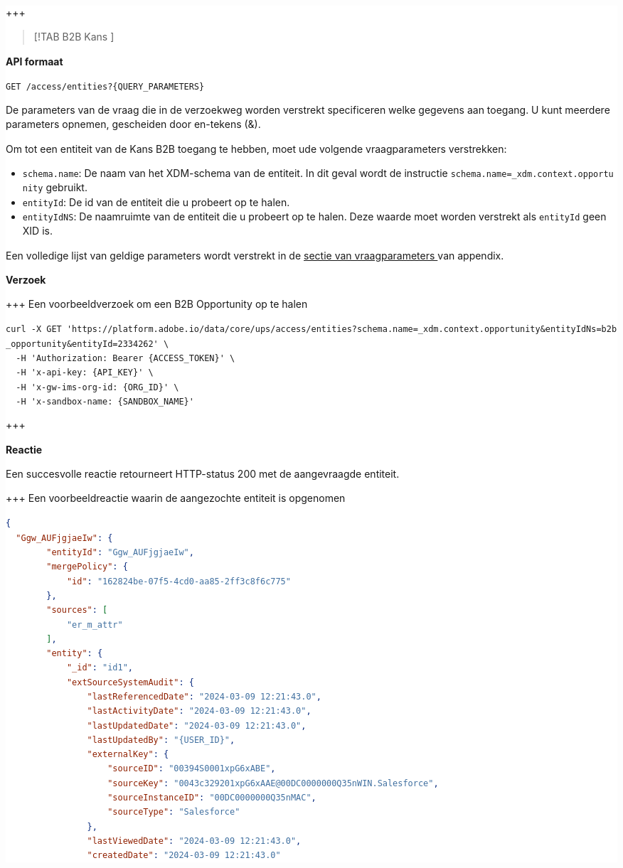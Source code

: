 +++

>[!TAB  B2B Kans ]

**API formaat**

```http
GET /access/entities?{QUERY_PARAMETERS}
```

De parameters van de vraag die in de verzoekweg worden verstrekt specificeren welke gegevens aan toegang. U kunt meerdere parameters opnemen, gescheiden door en-tekens (&amp;).

Om tot een entiteit van de Kans B2B toegang te hebben, moet u **&#x200B;**&#x200B;de volgende vraagparameters verstrekken:

- `schema.name`: De naam van het XDM-schema van de entiteit. In dit geval wordt de instructie `schema.name=_xdm.context.opportunity` gebruikt.
- `entityId`: De id van de entiteit die u probeert op te halen.
- `entityIdNS`: De naamruimte van de entiteit die u probeert op te halen. Deze waarde moet worden verstrekt als `entityId` **&#x200B;**&#x200B;geen XID is.

Een volledige lijst van geldige parameters wordt verstrekt in de [ sectie van vraagparameters ](#query-parameters) van appendix.

**Verzoek**

+++ Een voorbeeldverzoek om een B2B Opportunity op te halen

```shell
curl -X GET 'https://platform.adobe.io/data/core/ups/access/entities?schema.name=_xdm.context.opportunity&entityIdNs=b2b_opportunity&entityId=2334262' \
  -H 'Authorization: Bearer {ACCESS_TOKEN}' \
  -H 'x-api-key: {API_KEY}' \
  -H 'x-gw-ims-org-id: {ORG_ID}' \
  -H 'x-sandbox-name: {SANDBOX_NAME}'
```

+++

**Reactie**

Een succesvolle reactie retourneert HTTP-status 200 met de aangevraagde entiteit.

+++ Een voorbeeldreactie waarin de aangezochte entiteit is opgenomen

```json
{
  "Ggw_AUFjgjaeIw": {
        "entityId": "Ggw_AUFjgjaeIw",
        "mergePolicy": {
            "id": "162824be-07f5-4cd0-aa85-2ff3c8f6c775"
        },
        "sources": [
            "er_m_attr"
        ],
        "entity": {
            "_id": "id1",
            "extSourceSystemAudit": {
                "lastReferencedDate": "2024-03-09 12:21:43.0",
                "lastActivityDate": "2024-03-09 12:21:43.0",
                "lastUpdatedDate": "2024-03-09 12:21:43.0",
                "lastUpdatedBy": "{USER_ID}",
                "externalKey": {
                    "sourceID": "00394S0001xpG6xABE",
                    "sourceKey": "0043c329201xpG6xAAE@00DC0000000Q35nWIN.Salesforce",
                    "sourceInstanceID": "00DC0000000Q35nMAC",
                    "sourceType": "Salesforce"
                },
                "lastViewedDate": "2024-03-09 12:21:43.0",
                "createdDate": "2024-03-09 12:21:43.0"
```